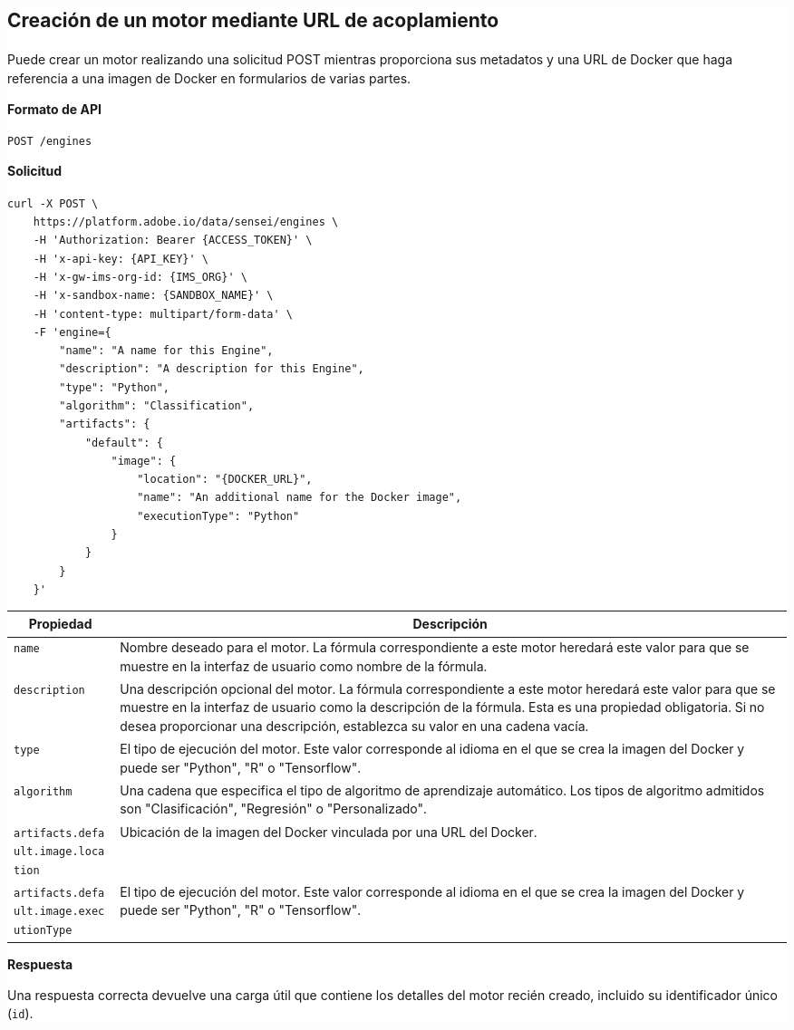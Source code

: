 ## Creación de un motor mediante URL de acoplamiento

Puede crear un motor realizando una solicitud POST mientras proporciona sus metadatos y una URL de Docker que haga referencia a una imagen de Docker en formularios de varias partes.

**Formato de API**

```http
POST /engines
```

**Solicitud**

```shell
curl -X POST \
    https://platform.adobe.io/data/sensei/engines \
    -H 'Authorization: Bearer {ACCESS_TOKEN}' \
    -H 'x-api-key: {API_KEY}' \
    -H 'x-gw-ims-org-id: {IMS_ORG}' \
    -H 'x-sandbox-name: {SANDBOX_NAME}' \
    -H 'content-type: multipart/form-data' \
    -F 'engine={
        "name": "A name for this Engine",
        "description": "A description for this Engine",
        "type": "Python",
        "algorithm": "Classification",
        "artifacts": {
            "default": {
                "image": {
                    "location": "{DOCKER_URL}",
                    "name": "An additional name for the Docker image",
                    "executionType": "Python"
                }
            }
        }
    }' 
```

| Propiedad | Descripción |
| --- | --- |
| `name` | Nombre deseado para el motor. La fórmula correspondiente a este motor heredará este valor para que se muestre en la interfaz de usuario como nombre de la fórmula. |
| `description` | Una descripción opcional del motor. La fórmula correspondiente a este motor heredará este valor para que se muestre en la interfaz de usuario como la descripción de la fórmula. Esta es una propiedad obligatoria. Si no desea proporcionar una descripción, establezca su valor en una cadena vacía. |
| `type` | El tipo de ejecución del motor. Este valor corresponde al idioma en el que se crea la imagen del Docker y puede ser &quot;Python&quot;, &quot;R&quot; o &quot;Tensorflow&quot;. |
| `algorithm` | Una cadena que especifica el tipo de algoritmo de aprendizaje automático. Los tipos de algoritmo admitidos son &quot;Clasificación&quot;, &quot;Regresión&quot; o &quot;Personalizado&quot;. |
| `artifacts.default.image.location` | Ubicación de la imagen del Docker vinculada por una URL del Docker. |
| `artifacts.default.image.executionType` | El tipo de ejecución del motor. Este valor corresponde al idioma en el que se crea la imagen del Docker y puede ser &quot;Python&quot;, &quot;R&quot; o &quot;Tensorflow&quot;. |


**Respuesta**

Una respuesta correcta devuelve una carga útil que contiene los detalles del motor recién creado, incluido su identificador único (`id`).
